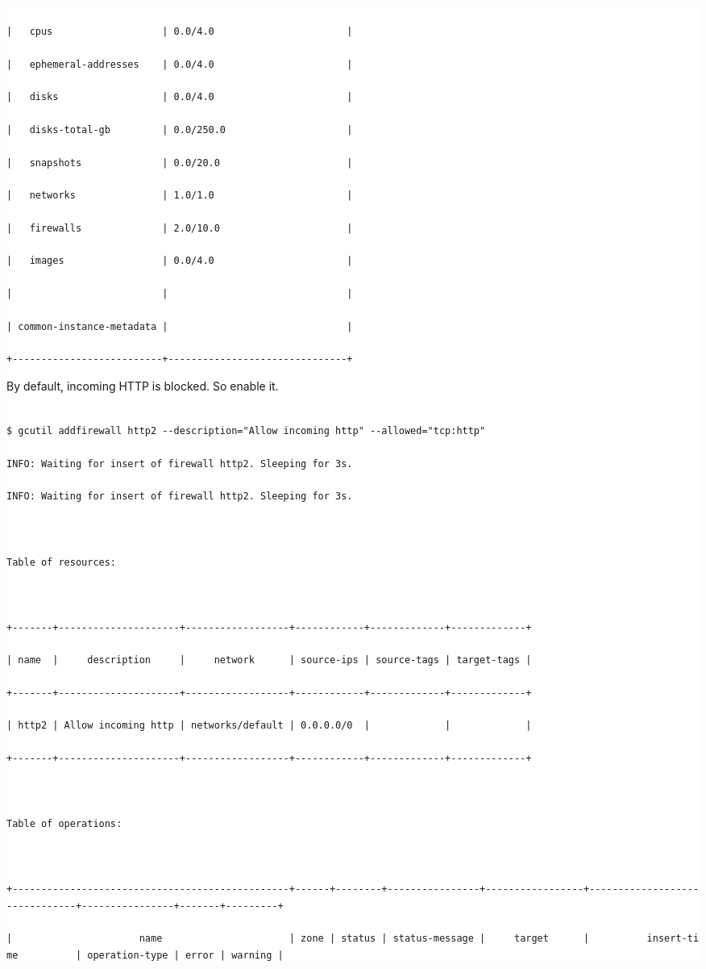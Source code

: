 ```shell

|   cpus                   | 0.0/4.0                       |

|   ephemeral-addresses    | 0.0/4.0                       |

|   disks                  | 0.0/4.0                       |

|   disks-total-gb         | 0.0/250.0                     |

|   snapshots              | 0.0/20.0                      |

|   networks               | 1.0/1.0                       |

|   firewalls              | 2.0/10.0                      |

|   images                 | 0.0/4.0                       |

|                          |                               |

| common-instance-metadata |                               |

+--------------------------+-------------------------------+

```



By default, incoming HTTP is blocked. So enable it.



```shell

$ gcutil addfirewall http2 --description="Allow incoming http" --allowed="tcp:http"

INFO: Waiting for insert of firewall http2. Sleeping for 3s.

INFO: Waiting for insert of firewall http2. Sleeping for 3s.



Table of resources:



+-------+---------------------+------------------+------------+-------------+-------------+

| name  |     description     |     network      | source-ips | source-tags | target-tags |

+-------+---------------------+------------------+------------+-------------+-------------+

| http2 | Allow incoming http | networks/default | 0.0.0.0/0  |             |             |

+-------+---------------------+------------------+------------+-------------+-------------+



Table of operations:



+------------------------------------------------+------+--------+----------------+-----------------+-------------------------------+----------------+-------+---------+

|                      name                      | zone | status | status-message |     target      |          insert-time          | operation-type | error | warning |
```